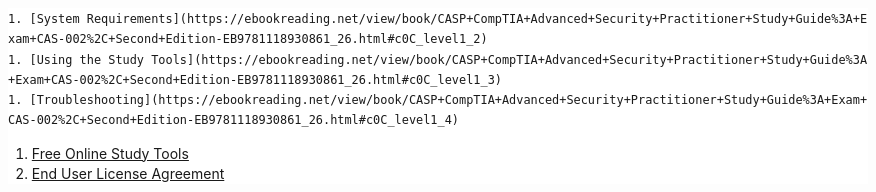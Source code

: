     1. [System Requirements](https://ebookreading.net/view/book/CASP+CompTIA+Advanced+Security+Practitioner+Study+Guide%3A+Exam+CAS-002%2C+Second+Edition-EB9781118930861_26.html#c0C_level1_2)
    1. [Using the Study Tools](https://ebookreading.net/view/book/CASP+CompTIA+Advanced+Security+Practitioner+Study+Guide%3A+Exam+CAS-002%2C+Second+Edition-EB9781118930861_26.html#c0C_level1_3)
    1. [Troubleshooting](https://ebookreading.net/view/book/CASP+CompTIA+Advanced+Security+Practitioner+Study+Guide%3A+Exam+CAS-002%2C+Second+Edition-EB9781118930861_26.html#c0C_level1_4)
1. [Free Online Study Tools](https://ebookreading.net/view/book/CASP+CompTIA+Advanced+Security+Practitioner+Study+Guide%3A+Exam+CAS-002%2C+Second+Edition-EB9781118930861_27.html)
1. [End User License Agreement](https://ebookreading.net/view/book/CASP+CompTIA+Advanced+Security+Practitioner+Study+Guide%3A+Exam+CAS-002%2C+Second+Edition-EB9781118930861_28.html)
